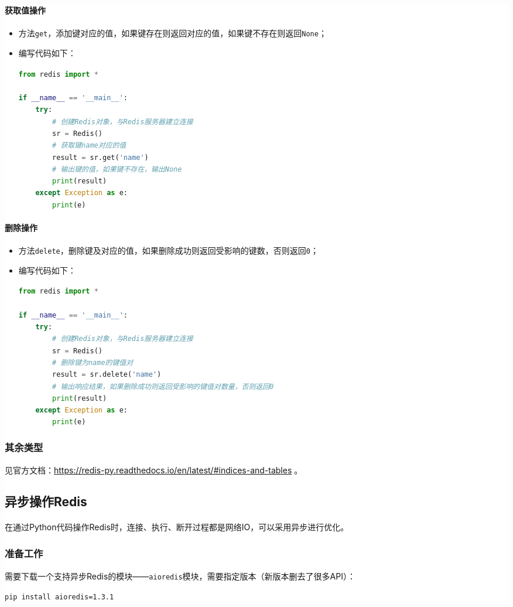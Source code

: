#### 获取值操作

+ 方法`get`，添加键对应的值，如果键存在则返回对应的值，如果键不存在则返回`None`；

+ 编写代码如下：

  ```python
  from redis import *
  
  if __name__ == '__main__':
      try:
          # 创建Redis对象，与Redis服务器建立连接
          sr = Redis()
          # 获取键name对应的值
          result = sr.get('name')
          # 输出键的值，如果键不存在，输出None
          print(result)
      except Exception as e:
          print(e)
  ```

#### 删除操作

+ 方法`delete`，删除键及对应的值，如果删除成功则返回受影响的键数，否则返回`0`；

+ 编写代码如下：

  ```python
  from redis import *
  
  if __name__ == '__main__':
      try:
          # 创建Redis对象，与Redis服务器建立连接
          sr = Redis()
          # 删除键为name的键值对
          result = sr.delete('name')
          # 输出响应结果，如果删除成功则返回受影响的键值对数量，否则返回0
          print(result)
      except Exception as e:
          print(e)
  ```

### 其余类型

见官方文档：https://redis-py.readthedocs.io/en/latest/#indices-and-tables 。

## 异步操作Redis

在通过Python代码操作Redis时，连接、执行、断开过程都是网络IO，可以采用异步进行优化。

### 准备工作

需要下载一个支持异步Redis的模块——`aioredis`模块，需要指定版本（新版本删去了很多API）：

```bash
pip install aioredis=1.3.1
```
